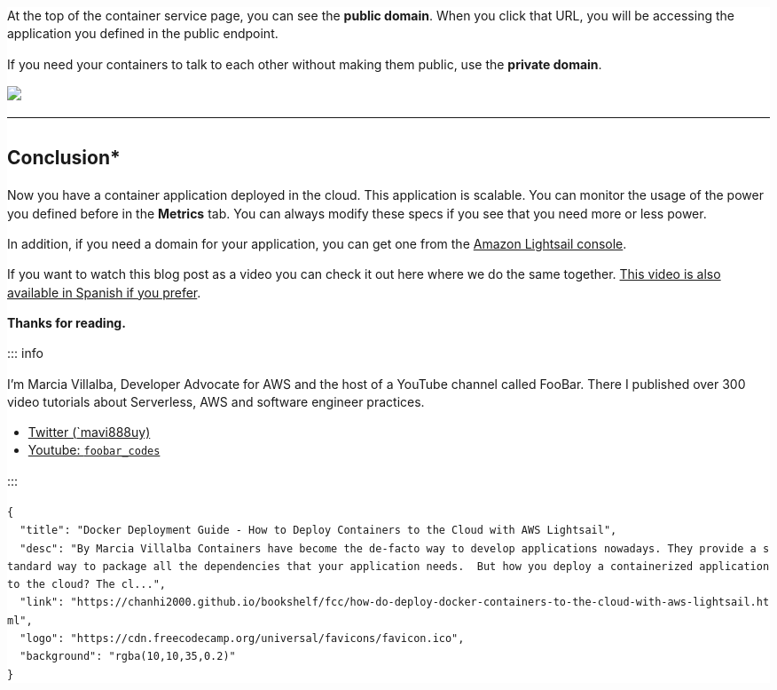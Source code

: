At the top of the container service page, you can see the **public domain**. When you click that URL, you will be accessing the application you defined in the public endpoint.

If you need your containers to talk to each other without making them public, use the **private domain**.

![](https://freecodecamp.org/news/content/images/2021/02/08lightsial.png)

---

## Conclusion*

Now you have a container application deployed in the cloud. This application is scalable. You can monitor the usage of the power you defined before in the **Metrics** tab. You can always modify these specs if you see that you need more or less power.

In addition, if you need a domain for your application, you can get one from the [<VPIcon icon="fa-brands fa-aws"/>Amazon Lightsail console](https://lightsail.aws.amazon.com/ls/docs/en_us/articles/understanding-dns-in-amazon-lightsail).

If you want to watch this blog post as a video you can check it out here where we do the same together. [<VPIcon icon="fa-brands fa-youtube"/>This video is also available in Spanish if you prefer](https://youtu.be/V-C_ZJi6-o0&t=432s).

<VidStack src="youtube/V-C_ZJi6-o0" />

**Thanks for reading.**

::: info

I’m Marcia Villalba, Developer Advocate for AWS and the host of a YouTube channel called FooBar. There I published over 300 video tutorials about Serverless, AWS and software engineer practices.

- [Twitter (<VPIcon icon="fa-brands fa-x-twitter"/>`mavi888uy)](https://twitter.com/mavi888uy)
- [Youtube: <VPIcon icon="fa-brands fa-youtube"/>`foobar_codes`](https://youtube.com/foobar_codes)

:::


```component VPCard
{
  "title": "Docker Deployment Guide - How to Deploy Containers to the Cloud with AWS Lightsail",
  "desc": "By Marcia Villalba Containers have become the de-facto way to develop applications nowadays. They provide a standard way to package all the dependencies that your application needs.  But how you deploy a containerized application to the cloud? The cl...",
  "link": "https://chanhi2000.github.io/bookshelf/fcc/how-do-deploy-docker-containers-to-the-cloud-with-aws-lightsail.html",
  "logo": "https://cdn.freecodecamp.org/universal/favicons/favicon.ico",
  "background": "rgba(10,10,35,0.2)"
}
```
